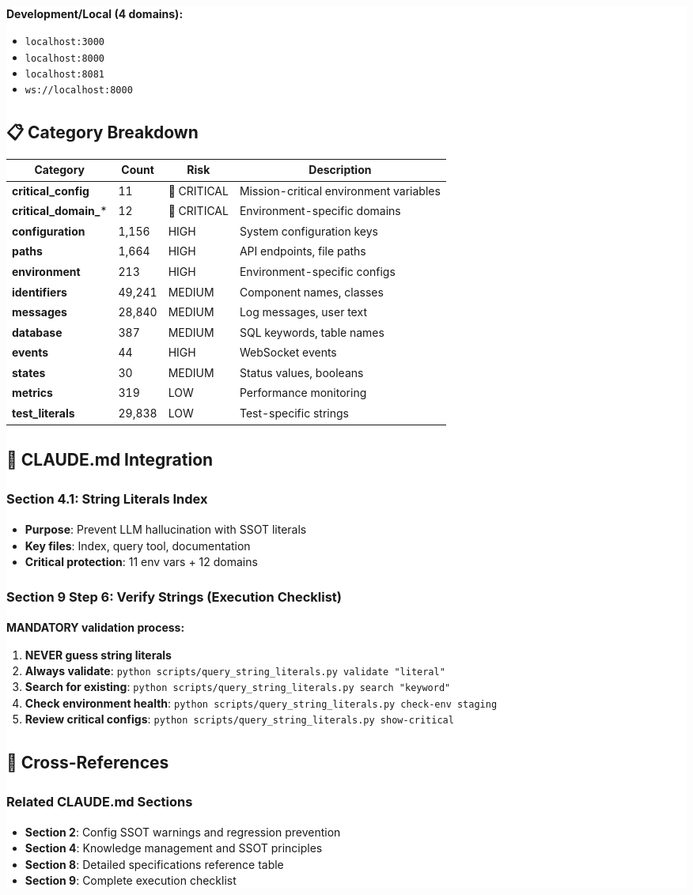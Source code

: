 **Development/Local (4 domains):**
- `localhost:3000`
- `localhost:8000`
- `localhost:8081`
- `ws://localhost:8000`

## 📋 Category Breakdown

| Category | Count | Risk | Description |
|----------|-------|------|-------------|
| **critical_config** | 11 | 🚨 CRITICAL | Mission-critical environment variables |
| **critical_domain_***| 12 | 🚨 CRITICAL | Environment-specific domains |
| **configuration** | 1,156 | HIGH | System configuration keys |
| **paths** | 1,664 | HIGH | API endpoints, file paths |
| **environment** | 213 | HIGH | Environment-specific configs |
| **identifiers** | 49,241 | MEDIUM | Component names, classes |
| **messages** | 28,840 | MEDIUM | Log messages, user text |
| **database** | 387 | MEDIUM | SQL keywords, table names |
| **events** | 44 | HIGH | WebSocket events |
| **states** | 30 | MEDIUM | Status values, booleans |
| **metrics** | 319 | LOW | Performance monitoring |
| **test_literals** | 29,838 | LOW | Test-specific strings |

## 🔗 CLAUDE.md Integration

### Section 4.1: String Literals Index
- **Purpose**: Prevent LLM hallucination with SSOT literals
- **Key files**: Index, query tool, documentation
- **Critical protection**: 11 env vars + 12 domains

### Section 9 Step 6: Verify Strings (Execution Checklist)
**MANDATORY validation process:**

1. **NEVER guess string literals**
2. **Always validate**: `python scripts/query_string_literals.py validate "literal"`
3. **Search for existing**: `python scripts/query_string_literals.py search "keyword"`
4. **Check environment health**: `python scripts/query_string_literals.py check-env staging`
5. **Review critical configs**: `python scripts/query_string_literals.py show-critical`

## 🔄 Cross-References

### Related CLAUDE.md Sections
- **Section 2**: Config SSOT warnings and regression prevention
- **Section 4**: Knowledge management and SSOT principles
- **Section 8**: Detailed specifications reference table
- **Section 9**: Complete execution checklist
